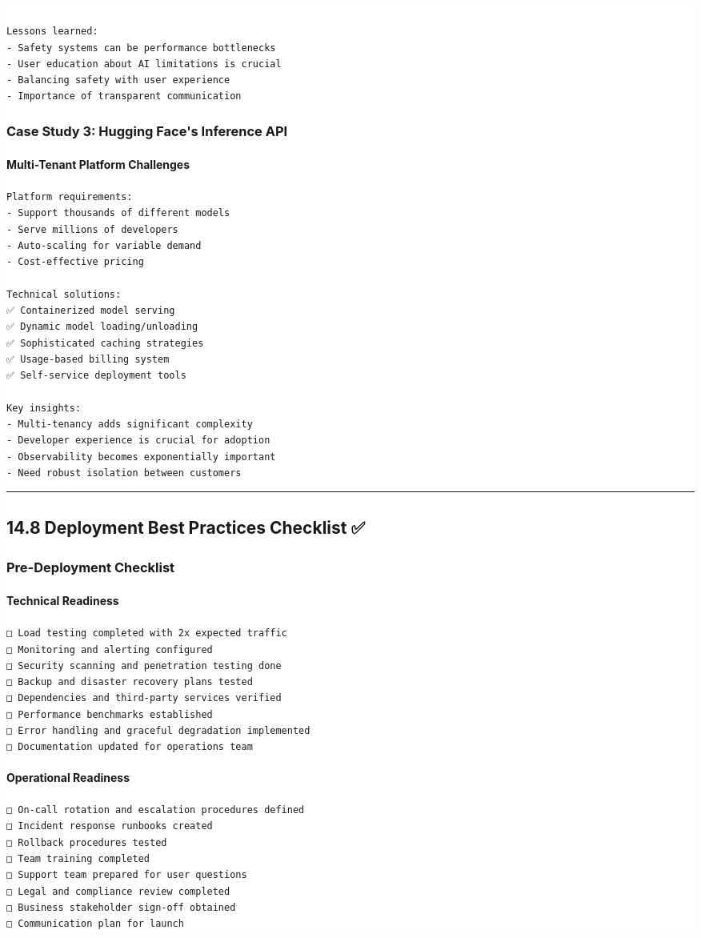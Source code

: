 ```

Lessons learned:
- Safety systems can be performance bottlenecks
- User education about AI limitations is crucial
- Balancing safety with user experience
- Importance of transparent communication
```

### Case Study 3: Hugging Face's Inference API

#### Multi-Tenant Platform Challenges
```
Platform requirements:
- Support thousands of different models
- Serve millions of developers
- Auto-scaling for variable demand
- Cost-effective pricing

Technical solutions:
✅ Containerized model serving
✅ Dynamic model loading/unloading
✅ Sophisticated caching strategies
✅ Usage-based billing system
✅ Self-service deployment tools

Key insights:
- Multi-tenancy adds significant complexity
- Developer experience is crucial for adoption
- Observability becomes exponentially important
- Need robust isolation between customers
```

---

## 14.8 Deployment Best Practices Checklist ✅

### Pre-Deployment Checklist

#### Technical Readiness
```
□ Load testing completed with 2x expected traffic
□ Monitoring and alerting configured
□ Security scanning and penetration testing done
□ Backup and disaster recovery plans tested
□ Dependencies and third-party services verified
□ Performance benchmarks established
□ Error handling and graceful degradation implemented
□ Documentation updated for operations team
```

#### Operational Readiness
```
□ On-call rotation and escalation procedures defined
□ Incident response runbooks created
□ Rollback procedures tested
□ Team training completed
□ Support team prepared for user questions
□ Legal and compliance review completed
□ Business stakeholder sign-off obtained
□ Communication plan for launch
```
